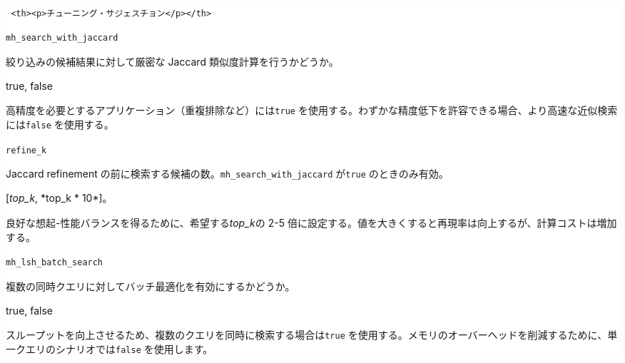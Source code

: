      <th><p>チューニング・サジェスチョン</p></th>
   </tr>
   <tr>
     <td><p><code translate="no">mh_search_with_jaccard</code></p></td>
     <td><p>絞り込みの候補結果に対して厳密な Jaccard 類似度計算を行うかどうか。</p></td>
     <td><p>true, false</p></td>
     <td><p>高精度を必要とするアプリケーション（重複排除など）には<code translate="no">true</code> を使用する。わずかな精度低下を許容できる場合、より高速な近似検索には<code translate="no">false</code> を使用する。</p></td>
   </tr>
   <tr>
     <td><p><code translate="no">refine_k</code></p></td>
     <td><p>Jaccard refinement の前に検索する候補の数。<code translate="no">mh_search_with_jaccard</code> が<code translate="no">true</code> のときのみ有効。</p></td>
     <td><p>[<em>top_k</em>, *top_k * 10*]。</p></td>
     <td><p>良好な想起-性能バランスを得るために、希望する<em>top_k</em>の 2-5 倍に設定する。値を大きくすると再現率は向上するが、計算コストは増加する。</p></td>
   </tr>
   <tr>
     <td><p><code translate="no">mh_lsh_batch_search</code></p></td>
     <td><p>複数の同時クエリに対してバッチ最適化を有効にするかどうか。</p></td>
     <td><p>true, false</p></td>
     <td><p>スループットを向上させるため、複数のクエリを同時に検索する場合は<code translate="no">true</code> を使用する。メモリのオーバーヘッドを削減するために、単一クエリのシナリオでは<code translate="no">false</code> を使用します。</p></td>
   </tr>
</table>
